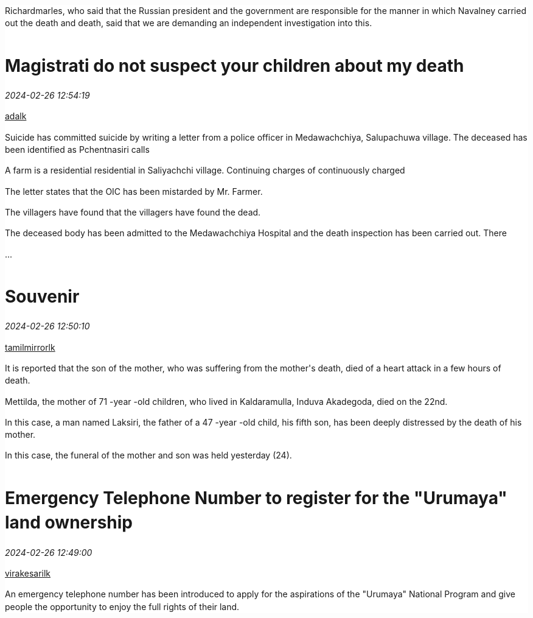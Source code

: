Richardmarles, who said that the Russian president and the government are responsible for the manner in which Navalney carried out the death and death, said that we are demanding an independent investigation into this.



# Magistrati do not suspect your children about my death

*2024-02-26 12:54:19*

[adalk](https://www.ada.lk/breaking_news/මහෙස්ත්‍රාත්-තුමියනි-මගේ-මරණය-ගැන-‌බිරිඳ-දරුවන්-සැක-කරන්න-එපා/11-408281)

Suicide has committed suicide by writing a letter from a police officer in Medawachchiya, Salupachuwa village. The deceased has been identified as Pchentnasiri calls

A farm is a residential residential in Saliyachchi village. Continuing charges of continuously charged

The letter states that the OIC has been mistarded by Mr. Farmer.

The villagers have found that the villagers have found the dead.

The deceased body has been admitted to the Medawachchiya Hospital and the death inspection has been carried out. There

...



# Souvenir

*2024-02-26 12:50:10*

[tamilmirrorlk](https://www.tamilmirror.lk/செய்திகள்/தாயின்-இறப்பைத்-தாங்க-முடியாமல்-உயிரிழந்த-மகன்/175-333820)

It is reported that the son of the mother, who was suffering from the mother's death, died of a heart attack in a few hours of death.

Mettilda, the mother of 71 -year -old children, who lived in Kaldaramulla, Induva Akadegoda, died on the 22nd.

In this case, a man named Laksiri, the father of a 47 -year -old child, his fifth son, has been deeply distressed by the death of his mother.

In this case, the funeral of the mother and son was held yesterday (24).



# Emergency Telephone Number to register for the "Urumaya" land ownership

*2024-02-26 12:49:00*

[virakesarilk](https://www.virakesari.lk/article/177323)

An emergency telephone number has been introduced to apply for the aspirations of the "Urumaya" National Program and give people the opportunity to enjoy the full rights of their land.
